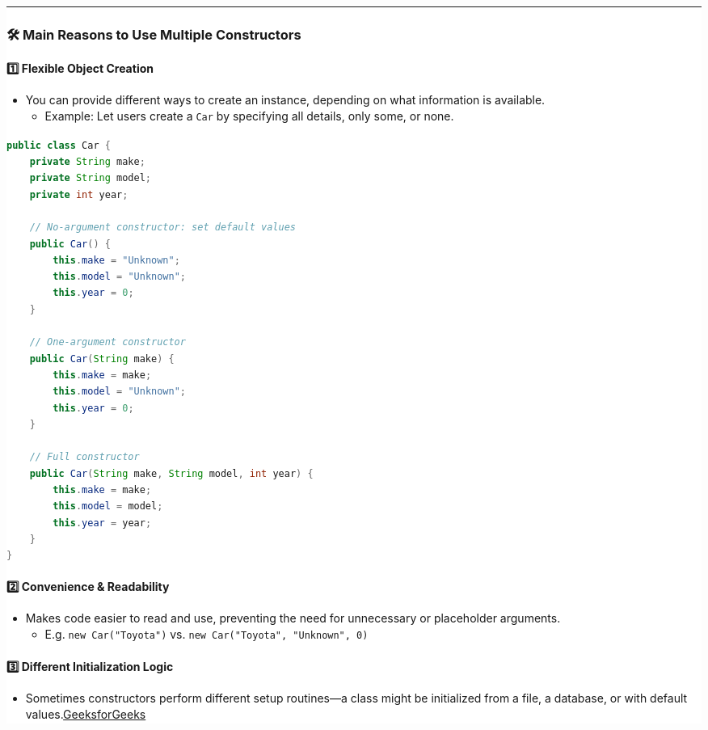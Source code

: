 
______________________________________________________________________

### 🛠️ Main Reasons to Use Multiple Constructors

#### **1️⃣ Flexible Object Creation**


- You can provide different ways to create an instance, depending on what information is available.
	- Example: Let users create a `Car` by specifying all details, only some, or none.


```java
public class Car {
    private String make;
    private String model;
    private int year;

    // No-argument constructor: set default values
    public Car() {
        this.make = "Unknown";
        this.model = "Unknown";
        this.year = 0;
    }

    // One-argument constructor
    public Car(String make) {
        this.make = make;
        this.model = "Unknown";
        this.year = 0;
    }

    // Full constructor
    public Car(String make, String model, int year) {
        this.make = make;
        this.model = model;
        this.year = year;
    }
}
```


#### **2️⃣ Convenience & Readability**


- Makes code easier to read and use, preventing the need for unnecessary or placeholder arguments.
	- E.g. `new Car("Toyota")` vs. `new Car("Toyota", "Unknown", 0)`


#### **3️⃣ Different Initialization Logic**


- Sometimes constructors perform different setup routines—a class might be initialized from a file, a database, or with
  default values.[GeeksforGeeks](https://www.geeksforgeeks.org/java/constructor-chaining-java-examples/)
